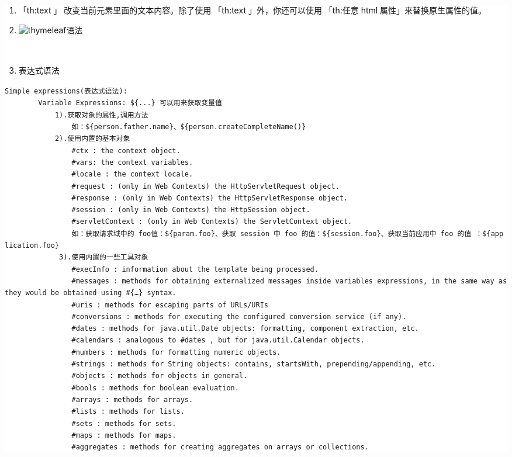 1. 「th:text 」   改变当前元素里面的文本内容。除了使用 「th:text 」外，你还可以使用 「th:任意 html 属性」来替换原生属性的值。

2. ![thymeleaf语法](https://shp-notes-1257820375.cos.ap-chengdu.myqcloud.com/shp-springboot/thymeleaf%E8%AF%AD%E6%B3%95.png)

   ​

3. 表达式语法

```properties
Simple expressions(表达式语法):
        Variable Expressions: ${...} 可以用来获取变量值
        	1).获取对象的属性,调用方法
        		如：${person.father.name}、${person.createCompleteName()}
        	2).使用内置的基本对象
        		#ctx : the context object.
                #vars: the context variables.
                #locale : the context locale.
                #request : (only in Web Contexts) the HttpServletRequest object.
                #response : (only in Web Contexts) the HttpServletResponse object.
                #session : (only in Web Contexts) the HttpSession object.
                #servletContext : (only in Web Contexts) the ServletContext object.
                如：获取请求域中的 foo值：${param.foo}、获取 session 中 foo 的值：${session.foo}、获取当前应用中 foo 的值 ：${application.foo}
             3).使用内置的一些工具对象
        		#execInfo : information about the template being processed.
                #messages : methods for obtaining externalized messages inside variables expressions, in the same way as they would be obtained using #{…} syntax.
                #uris : methods for escaping parts of URLs/URIs
                #conversions : methods for executing the configured conversion service (if any).
                #dates : methods for java.util.Date objects: formatting, component extraction, etc.
                #calendars : analogous to #dates , but for java.util.Calendar objects.
                #numbers : methods for formatting numeric objects.
                #strings : methods for String objects: contains, startsWith, prepending/appending, etc.
                #objects : methods for objects in general.
                #bools : methods for boolean evaluation.
                #arrays : methods for arrays.
                #lists : methods for lists.
                #sets : methods for sets.
                #maps : methods for maps.
                #aggregates : methods for creating aggregates on arrays or collections.
